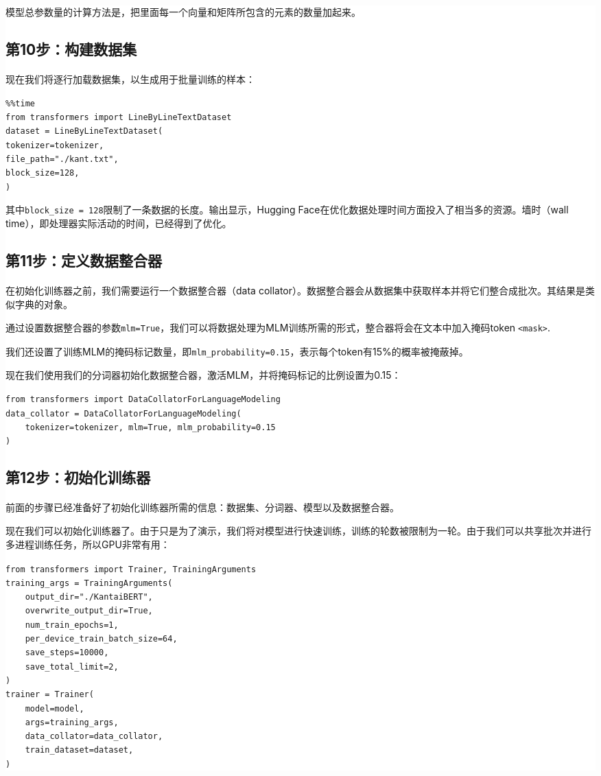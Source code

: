 模型总参数量的计算方法是，把里面每一个向量和矩阵所包含的元素的数量加起来。

## 第10步：构建数据集

现在我们将逐行加载数据集，以生成用于批量训练的样本：

```{.python .input}
%%time
from transformers import LineByLineTextDataset
dataset = LineByLineTextDataset(
tokenizer=tokenizer,
file_path="./kant.txt",
block_size=128,
)
```

其中`block_size = 128`限制了一条数据的长度。输出显示，Hugging Face在优化数据处理时间方面投入了相当多的资源。墙时（wall time），即处理器实际活动的时间，已经得到了优化。

## 第11步：定义数据整合器

在初始化训练器之前，我们需要运行一个数据整合器（data collator）。数据整合器会从数据集中获取样本并将它们整合成批次。其结果是类似字典的对象。

通过设置数据整合器的参数`mlm=True`，我们可以将数据处理为MLM训练所需的形式，整合器将会在文本中加入掩码token `<mask>`.

我们还设置了训练MLM的掩码标记数量，即`mlm_probability=0.15`，表示每个token有15%的概率被掩蔽掉。

现在我们使用我们的分词器初始化数据整合器，激活MLM，并将掩码标记的比例设置为0.15：

```{.python .input}
from transformers import DataCollatorForLanguageModeling
data_collator = DataCollatorForLanguageModeling(
    tokenizer=tokenizer, mlm=True, mlm_probability=0.15
)
```

## 第12步：初始化训练器

前面的步骤已经准备好了初始化训练器所需的信息：数据集、分词器、模型以及数据整合器。

现在我们可以初始化训练器了。由于只是为了演示，我们将对模型进行快速训练，训练的轮数被限制为一轮。由于我们可以共享批次并进行多进程训练任务，所以GPU非常有用：

```{.python .input}
from transformers import Trainer, TrainingArguments
training_args = TrainingArguments(
    output_dir="./KantaiBERT",
    overwrite_output_dir=True,
    num_train_epochs=1,
    per_device_train_batch_size=64,
    save_steps=10000,
    save_total_limit=2,
)
trainer = Trainer(
    model=model,
    args=training_args,
    data_collator=data_collator,
    train_dataset=dataset,
)
```
